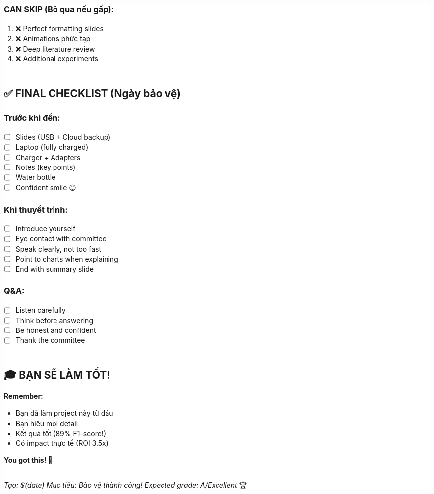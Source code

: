### CAN SKIP (Bỏ qua nếu gấp):
1. ❌ Perfect formatting slides
2. ❌ Animations phức tạp
3. ❌ Deep literature review
4. ❌ Additional experiments

---

## ✅ FINAL CHECKLIST (Ngày bảo vệ)

### Trước khi đến:
- [ ] Slides (USB + Cloud backup)
- [ ] Laptop (fully charged)
- [ ] Charger + Adapters
- [ ] Notes (key points)
- [ ] Water bottle
- [ ] Confident smile 😊

### Khi thuyết trình:
- [ ] Introduce yourself
- [ ] Eye contact with committee
- [ ] Speak clearly, not too fast
- [ ] Point to charts when explaining
- [ ] End with summary slide

### Q&A:
- [ ] Listen carefully
- [ ] Think before answering
- [ ] Be honest and confident
- [ ] Thank the committee

---

## 🎓 BẠN SẼ LÀM TỐT!

**Remember:**
- Bạn đã làm project này từ đầu
- Bạn hiểu mọi detail
- Kết quả tốt (89% F1-score!)
- Có impact thực tế (ROI 3.5x)

**You got this! 💪**

---

*Tạo: $(date)*
*Mục tiêu: Bảo vệ thành công!*
*Expected grade: A/Excellent* 🏆
